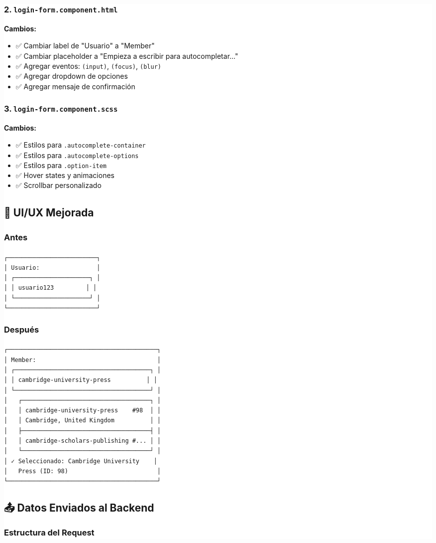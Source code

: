 ### 2. `login-form.component.html`
**Cambios:**
- ✅ Cambiar label de "Usuario" a "Member"
- ✅ Cambiar placeholder a "Empieza a escribir para autocompletar..."
- ✅ Agregar eventos: `(input)`, `(focus)`, `(blur)`
- ✅ Agregar dropdown de opciones
- ✅ Agregar mensaje de confirmación

### 3. `login-form.component.scss`
**Cambios:**
- ✅ Estilos para `.autocomplete-container`
- ✅ Estilos para `.autocomplete-options`
- ✅ Estilos para `.option-item`
- ✅ Hover states y animaciones
- ✅ Scrollbar personalizado

## 🎨 UI/UX Mejorada

### Antes
```
┌─────────────────────────┐
│ Usuario:                │
│ ┌─────────────────────┐ │
│ │ usuario123         │ │
│ └─────────────────────┘ │
└─────────────────────────┘
```

### Después
```
┌──────────────────────────────────────────┐
│ Member:                                  │
│ ┌──────────────────────────────────────┐ │
│ │ cambridge-university-press          │ │
│ └──────────────────────────────────────┘ │
│   ┌────────────────────────────────────┐ │
│   │ cambridge-university-press    #98  │ │
│   │ Cambridge, United Kingdom          │ │
│   ├────────────────────────────────────┤ │
│   │ cambridge-scholars-publishing #... │ │
│   └────────────────────────────────────┘ │
│ ✓ Seleccionado: Cambridge University    │
│   Press (ID: 98)                         │
└──────────────────────────────────────────┘
```

## 📤 Datos Enviados al Backend

### Estructura del Request
